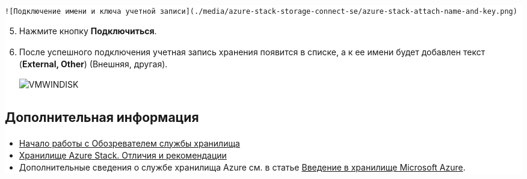     ![Подключение имени и ключа учетной записи](./media/azure-stack-storage-connect-se/azure-stack-attach-name-and-key.png)

5. Нажмите кнопку **Подключиться**.
6. После успешного подключения учетная запись хранения появится в списке, а к ее имени будет добавлен текст (**External, Other**) (Внешняя, другая).

    ![VMWINDISK](./media/azure-stack-storage-connect-se/azure-stack-vmwindisk.png)

## <a name="next-steps"></a>Дополнительная информация

* [Начало работы с Обозревателем службы хранилища](../../vs-azure-tools-storage-manage-with-storage-explorer.md)
* [Хранилище Azure Stack. Отличия и рекомендации](azure-stack-acs-differences.md)
* Дополнительные сведения о службе хранилища Azure см. в статье [Введение в хранилище Microsoft Azure](../../storage/common/storage-introduction.md).
